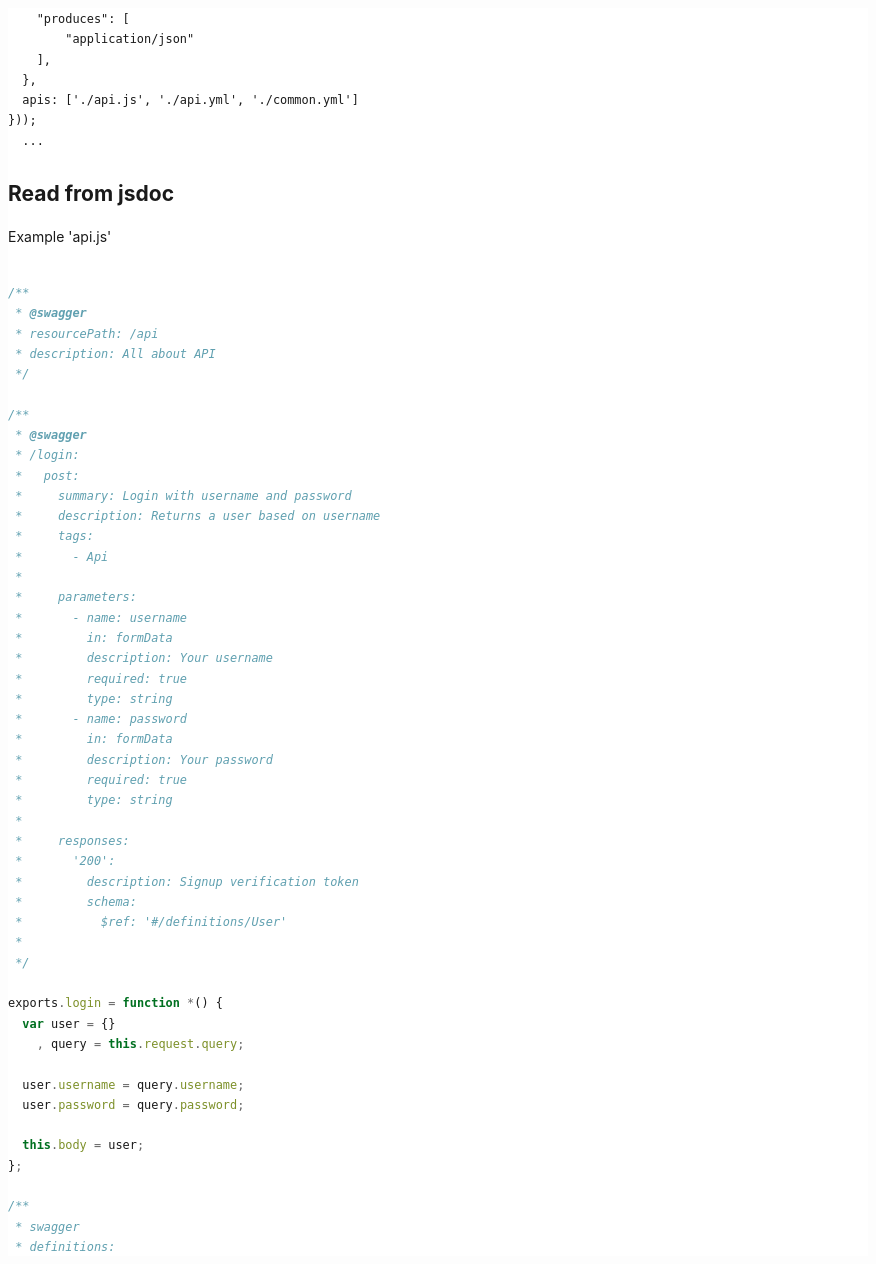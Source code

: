 ```
    "produces": [
        "application/json"
    ],
  },
  apis: ['./api.js', './api.yml', './common.yml']
}));
  ...
```

[info]: https://github.com/OAI/OpenAPI-Specification/blob/master/versions/2.0.md

## Read from jsdoc

Example 'api.js'

```js

/**
 * @swagger
 * resourcePath: /api
 * description: All about API
 */

/**
 * @swagger
 * /login:
 *   post:
 *     summary: Login with username and password
 *     description: Returns a user based on username
 *     tags:
 *       - Api
 *
 *     parameters:
 *       - name: username
 *         in: formData
 *         description: Your username
 *         required: true
 *         type: string
 *       - name: password
 *         in: formData
 *         description: Your password
 *         required: true
 *         type: string
 *
 *     responses:
 *       '200':
 *         description: Signup verification token
 *         schema:
 *           $ref: '#/definitions/User'
 *
 */

exports.login = function *() {
  var user = {}
    , query = this.request.query;

  user.username = query.username;
  user.password = query.password;

  this.body = user;
};

/**
 * swagger
 * definitions:
```

[info]: https://github.com/wordnik/swagger-spec/blob/master/versions/1.2.md#513-info-object